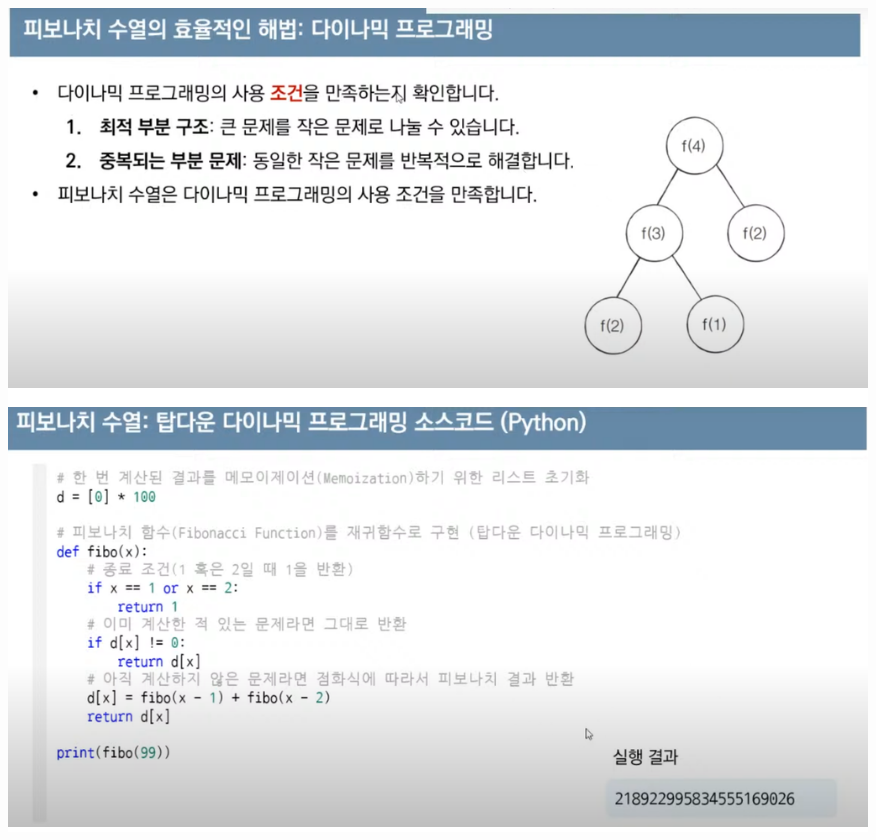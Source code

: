 ![image-20210119143205104](md-images/image-20210119143205104.png)

![image-20210119143807959](md-images/image-20210119143807959.png)
